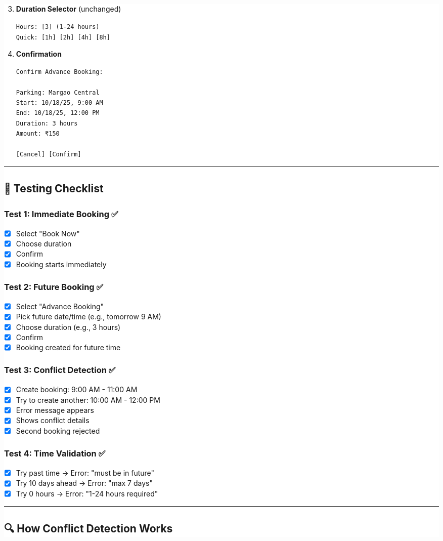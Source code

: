3. **Duration Selector** (unchanged)
   ```
   Hours: [3] (1-24 hours)
   Quick: [1h] [2h] [4h] [8h]
   ```

4. **Confirmation**
   ```
   Confirm Advance Booking:
   
   Parking: Margao Central
   Start: 10/18/25, 9:00 AM
   End: 10/18/25, 12:00 PM
   Duration: 3 hours
   Amount: ₹150
   
   [Cancel] [Confirm]
   ```

---

## 🧪 Testing Checklist

### **Test 1: Immediate Booking** ✅
- [x] Select "Book Now"
- [x] Choose duration
- [x] Confirm
- [x] Booking starts immediately

### **Test 2: Future Booking** ✅
- [x] Select "Advance Booking"
- [x] Pick future date/time (e.g., tomorrow 9 AM)
- [x] Choose duration (e.g., 3 hours)
- [x] Confirm
- [x] Booking created for future time

### **Test 3: Conflict Detection** ✅
- [x] Create booking: 9:00 AM - 11:00 AM
- [x] Try to create another: 10:00 AM - 12:00 PM
- [x] Error message appears
- [x] Shows conflict details
- [x] Second booking rejected

### **Test 4: Time Validation** ✅
- [x] Try past time → Error: "must be in future"
- [x] Try 10 days ahead → Error: "max 7 days"
- [x] Try 0 hours → Error: "1-24 hours required"

---

## 🔍 How Conflict Detection Works
